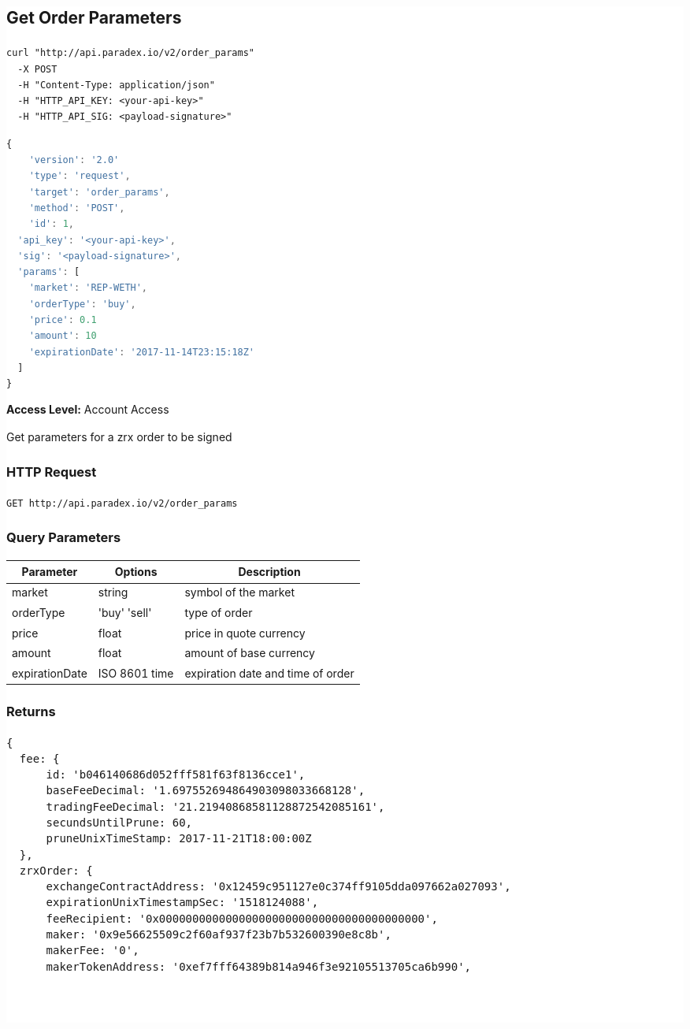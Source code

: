 ## Get Order Parameters

```shell
curl "http://api.paradex.io/v2/order_params"
  -X POST
  -H "Content-Type: application/json"
  -H "HTTP_API_KEY: <your-api-key>"
  -H "HTTP_API_SIG: <payload-signature>"
```


```javascript
{
	'version': '2.0'
	'type': 'request', 
	'target': 'order_params', 
	'method': 'POST', 
	'id': 1,
  'api_key': '<your-api-key>',
  'sig': '<payload-signature>',
  'params': [
    'market': 'REP-WETH',
    'orderType': 'buy',
    'price': 0.1
    'amount': 10
    'expirationDate': '2017-11-14T23:15:18Z'
  ]
}
```

<b>Access Level:</b> Account Access

Get parameters for a zrx order to be signed

### HTTP Request 

`GET http://api.paradex.io/v2/order_params` 

### Query Parameters

Parameter | Options | Description
-------------- | -------------- | --------------
market  | string | symbol of the market
orderType | 'buy' 'sell' | type of order
price | float | price in quote currency
amount | float | amount of base currency
expirationDate | ISO 8601 time | expiration date and time of order

### Returns

<pre class="center-column-code">
{
  fee: { 
      id: 'b046140686d052fff581f63f8136cce1',
      baseFeeDecimal: '1.697552694864903098033668128',
      tradingFeeDecimal: '21.21940868581128872542085161',
      secundsUntilPrune: 60,
      pruneUnixTimeStamp: 2017-11-21T18:00:00Z
  },
  zrxOrder: {
      exchangeContractAddress: '0x12459c951127e0c374ff9105dda097662a027093',
      expirationUnixTimestampSec: '1518124088',
      feeRecipient: '0x0000000000000000000000000000000000000000',
      maker: '0x9e56625509c2f60af937f23b7b532600390e8c8b',
      makerFee: '0',
      makerTokenAddress: '0xef7fff64389b814a946f3e92105513705ca6b990',